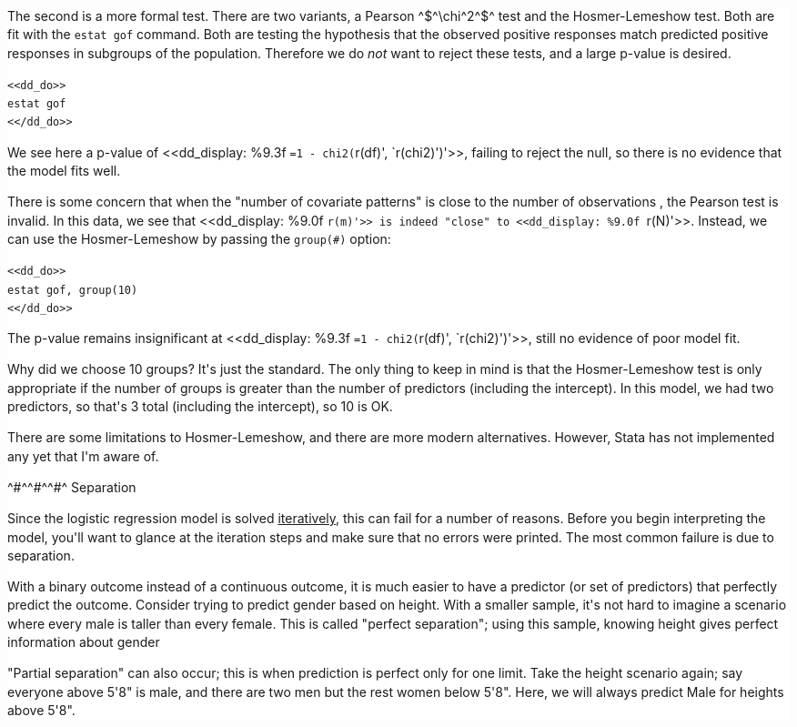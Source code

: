 The second is a more formal test. There are two variants, a Pearson ^$^\chi^2^$^ test and the Hosmer-Lemeshow test. Both are fit with the `estat gof`
command. Both are testing the hypothesis that the observed positive responses match predicted positive responses in subgroups of the
population. Therefore we do *not* want to reject these tests, and a large p-value is desired.

~~~~
<<dd_do>>
estat gof
<</dd_do>>
~~~~

We see here a p-value of <<dd_display: %9.3f `=1 - chi2(`r(df)', `r(chi2)')'>>, failing to reject the null, so there is no evidence that the model
fits well.

There is some concern that when the "number of covariate patterns" is close to the number of observations , the Pearson test is invalid. In this data,
we see that <<dd_display: %9.0f `r(m)'>> is indeed "close" to <<dd_display: %9.0f `r(N)'>>. Instead, we can use the Hosmer-Lemeshow by passing the
`group(#)` option:

~~~~
<<dd_do>>
estat gof, group(10)
<</dd_do>>
~~~~

The p-value remains insignificant at <<dd_display: %9.3f `=1 - chi2(`r(df)', `r(chi2)')'>>, still no evidence of poor model fit.

Why did we choose 10 groups? It's just the standard. The only thing to keep in mind is that the Hosmer-Lemeshow test is only appropriate if the
number of groups is greater than the number of predictors (including the intercept). In this model, we had two predictors, so that's 3 total
(including the intercept), so 10 is OK.

There are some limitations to Hosmer-Lemeshow, and there are more modern alternatives. However, Stata has not implemented any yet that I'm aware of.

^#^^#^^#^ Separation

Since the logistic regression model is solved [iteratively](regression.html#fitting-the-logistic-model), this can fail for a number of reasons. Before
you begin interpreting the model, you'll want to glance at the iteration steps and make sure that no errors were printed. The most common failure is
due to separation.

With a binary outcome instead of a continuous outcome, it is much easier to have a predictor (or set of predictors) that perfectly predict the
outcome. Consider trying to predict gender based on height. With a smaller sample, it's not hard to imagine a scenario where every male is taller than
every female. This is called "perfect separation"; using this sample, knowing height gives perfect information about gender

"Partial separation" can also occur; this is when prediction is perfect only for one limit. Take the height scenario again; say everyone above 5'8" is
male, and there are two men but the rest women below 5'8". Here, we will always predict Male for heights above 5'8".
